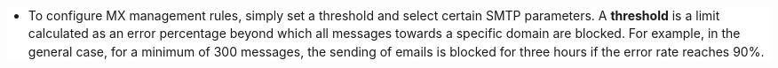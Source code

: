 * To configure MX management rules, simply set a threshold and select certain SMTP parameters. A **threshold** is a limit calculated as an error percentage beyond which all messages towards a specific domain are blocked. For example, in the general case, for a minimum of 300 messages, the sending of emails is blocked for three hours if the error rate reaches 90%.
